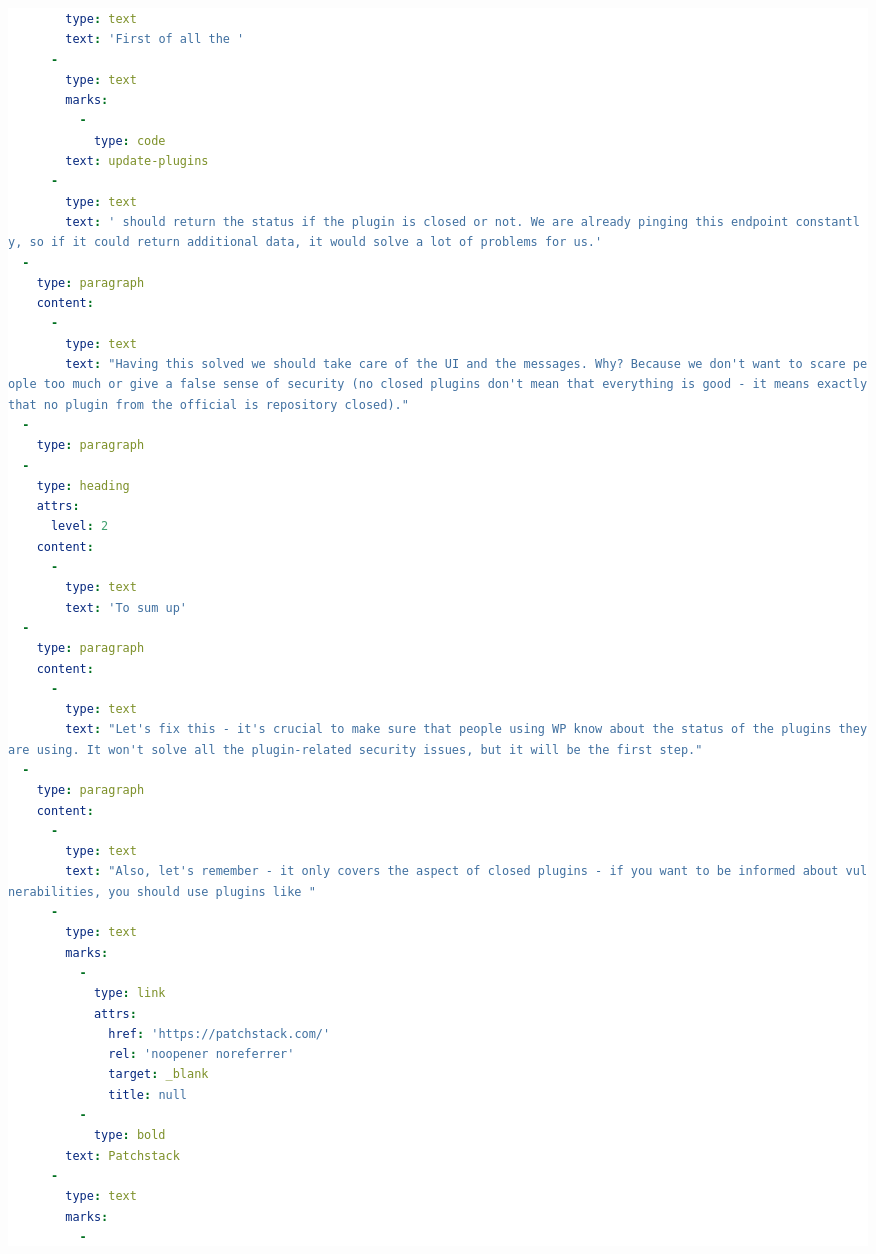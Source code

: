 ```yaml
        type: text
        text: 'First of all the '
      -
        type: text
        marks:
          -
            type: code
        text: update-plugins
      -
        type: text
        text: ' should return the status if the plugin is closed or not. We are already pinging this endpoint constantly, so if it could return additional data, it would solve a lot of problems for us.'
  -
    type: paragraph
    content:
      -
        type: text
        text: "Having this solved we should take care of the UI and the messages. Why? Because we don't want to scare people too much or give a false sense of security (no closed plugins don't mean that everything is good - it means exactly that no plugin from the official is repository closed)."
  -
    type: paragraph
  -
    type: heading
    attrs:
      level: 2
    content:
      -
        type: text
        text: 'To sum up'
  -
    type: paragraph
    content:
      -
        type: text
        text: "Let's fix this - it's crucial to make sure that people using WP know about the status of the plugins they are using. It won't solve all the plugin-related security issues, but it will be the first step."
  -
    type: paragraph
    content:
      -
        type: text
        text: "Also, let's remember - it only covers the aspect of closed plugins - if you want to be informed about vulnerabilities, you should use plugins like "
      -
        type: text
        marks:
          -
            type: link
            attrs:
              href: 'https://patchstack.com/'
              rel: 'noopener noreferrer'
              target: _blank
              title: null
          -
            type: bold
        text: Patchstack
      -
        type: text
        marks:
          -
```